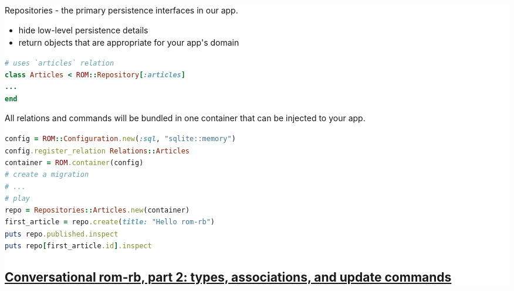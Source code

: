 Repositories - the primary persistence interfaces in our app.
- hide low-level persistence details
- return objects that are appropriate for your app's domain
```ruby
# uses `articles` relation
class Articles < ROM::Repository[:articles]
...
end
```
All relations and commands will be bundled in one container that can be injected to your app.
```ruby
config = ROM::Configuration.new(:sql, "sqlite::memory")
config.register_relation Relations::Articles
container = ROM.container(config)
# create a migration
# ...
# play
repo = Repositories::Articles.new(container)
first_article = repo.create(title: "Hello rom-rb")
puts repo.published.inspect
puts repo[first_article.id].inspect
```

## [Conversational rom-rb, part 2: types, associations, and update commands](https://www.icelab.com.au/notes/conversational-rom-rb-part-2-types-associations-and-update-commands)















